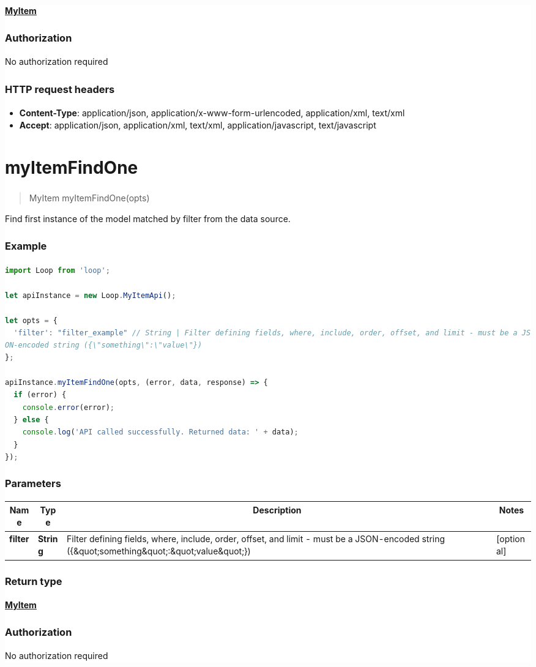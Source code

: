 [**MyItem**](MyItem.md)

### Authorization

No authorization required

### HTTP request headers

 - **Content-Type**: application/json, application/x-www-form-urlencoded, application/xml, text/xml
 - **Accept**: application/json, application/xml, text/xml, application/javascript, text/javascript

<a name="myItemFindOne"></a>
# **myItemFindOne**
> MyItem myItemFindOne(opts)

Find first instance of the model matched by filter from the data source.

### Example
```javascript
import Loop from 'loop';

let apiInstance = new Loop.MyItemApi();

let opts = { 
  'filter': "filter_example" // String | Filter defining fields, where, include, order, offset, and limit - must be a JSON-encoded string ({\"something\":\"value\"})
};

apiInstance.myItemFindOne(opts, (error, data, response) => {
  if (error) {
    console.error(error);
  } else {
    console.log('API called successfully. Returned data: ' + data);
  }
});
```

### Parameters

Name | Type | Description  | Notes
------------- | ------------- | ------------- | -------------
 **filter** | **String**| Filter defining fields, where, include, order, offset, and limit - must be a JSON-encoded string ({\&quot;something\&quot;:\&quot;value\&quot;}) | [optional] 

### Return type

[**MyItem**](MyItem.md)

### Authorization

No authorization required
